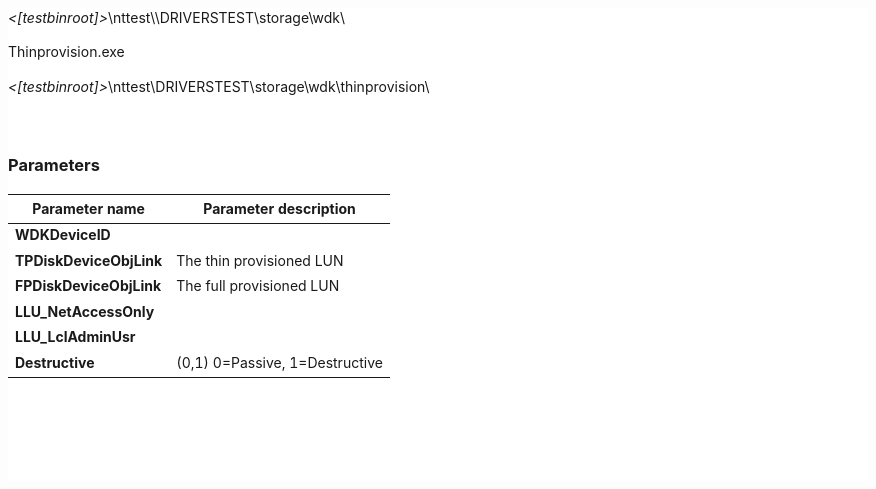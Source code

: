 <td><p><em>&lt;[testbinroot]&gt;</em>\nttest\\DRIVERSTEST\storage\wdk\</p></td>
</tr>
<tr class="even">
<td><p>Thinprovision.exe</p></td>
<td><p><em>&lt;[testbinroot]&gt;</em>\nttest\DRIVERSTEST\storage\wdk\thinprovision\</p></td>
</tr>
</tbody>
</table>

 

### <span id="Parameters"></span><span id="parameters"></span><span id="PARAMETERS"></span>Parameters

| Parameter name          | Parameter description          |
|-------------------------|--------------------------------|
| **WDKDeviceID**         |                                |
| **TPDiskDeviceObjLink** | The thin provisioned LUN       |
| **FPDiskDeviceObjLink** | The full provisioned LUN       |
| **LLU\_NetAccessOnly**  |                                |
| **LLU\_LclAdminUsr**    |                                |
| **Destructive**         | (0,1) 0=Passive, 1=Destructive |

 

 

 






